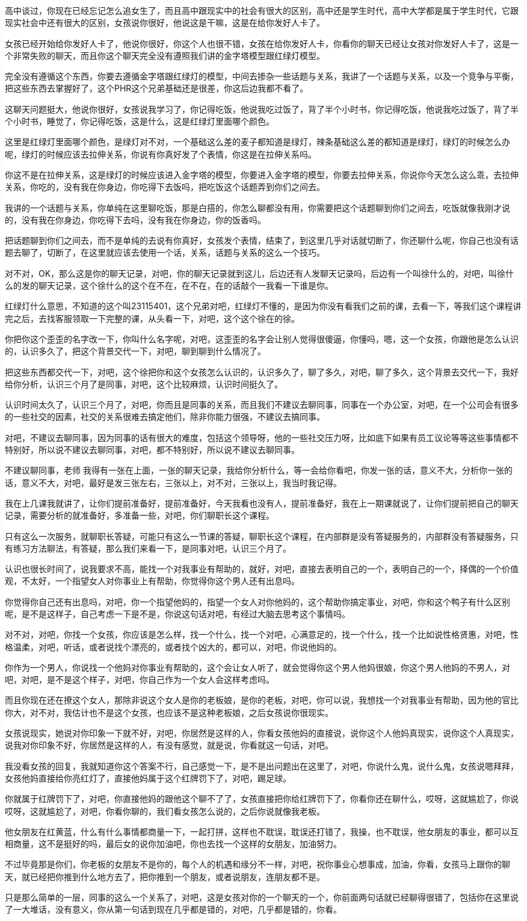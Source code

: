 高中谈过，你现在已经忘记怎么追女生了，而且高中跟现实中的社会有很大的区别，高中还是学生时代，高中大学都是属于学生时代，它跟现实社会中还有很大的区别，女孩说你很好，他说这是干嘛，这是在给你发好人卡了。

女孩已经开始给你发好人卡了，他说你很好，你这个人也很不错，女孩在给你发好人卡，你看你的聊天已经让女孩对你发好人卡了，这是一个非常失败的聊天，而且你这个聊天完全没有遵照我们讲的金字塔模型跟红绿灯模型。

完全没有遵循这个东西，你要去遵循金字塔跟红绿灯的模型，中间去掺杂一些话题与关系，我讲了一个话题与关系，以及一个竞争与平衡，把这些东西去掌握好了，这个PHR这个兄弟基础还是很差，你这后边我都不看了。

这聊天问题挺大，他说你很好，女孩说我学习了，你记得吃饭，他说我吃过饭了，背了半个小时书，你记得吃饭，他说我吃过饭了，背了半个小时书，睡觉了，你记得吃饭，这是什么，这是红绿灯里面哪个颜色。

这里是红绿灯里面哪个颜色，是绿灯对不对，一个基础这么差的麦子都知道是绿灯，辣条基础这么差的都知道是绿灯，绿灯的时候怎么办呢，绿灯的时候应该去拉伸关系，你说有你真好发了个表情，你这是在拉伸关系吗。

你这不是在拉伸关系，这是绿灯的时候应该进入金字塔的模型，你要进入金字塔的模型，你要去拉伸关系，你说你今天怎么这么乖，去拉伸关系，你吃的，没有我在你身边，你吃得下去饭吗，把吃饭这个话题弄到你们之间去。

我讲的一个话题与关系，你单纯在这里聊吃饭，那是白搭的，你怎么聊都没有用，你需要把这个话题聊到你们之间去，吃饭就像我刚才说的，没有我在你身边，你吃得下去吗，没有我在你身边，你的饭香吗。

把话题聊到你们之间去，而不是单纯的去说有你真好，女孩发个表情，结束了，到这里几乎对话就切断了，你还聊什么呢，你自己也没有话题去聊了，切断了，在这里就应该去使用一个话，关系，话题与关系的这么一个技巧。

对不对，OK，那么这是你的聊天记录，对吧，你的聊天记录就到这儿，后边还有人发聊天记录吗，后边有一个叫徐什么的，对吧，叫徐什么的发的聊天记录，这个徐什么的这个在不在，在不在，在的话敲个一我看一下谁是你。

红绿灯什么意思，不知道的这个叫23115401，这个兄弟对吧，红绿灯不懂的，是因为你没有看我们之前的课，去看一下，等我们这个课程讲完之后，去找客服领取一下完整的课，从头看一下，对吧，这个这个徐在的徐。

你把你这个歪歪的名字改一下，你叫什么名字呢，对吧，这歪歪的名字会让别人觉得很傻逼，你懂吗，嗯，这一个女孩，你跟他是怎么认识的，认识多久了，把这个背景交代一下，对吧，聊到聊到什么情况了。

把这些东西都交代一下，对吧，这个徐把你和这个女孩怎么认识的，认识多久了，聊了多久，对吧，聊了多久，这个背景去交代一下，我好给你分析，认识三个月了是同事，对吧，这个比较麻烦，认识时间挺久了。

认识时间太久了，认识三个月了，对吧，你而且是同事的关系，而且我们不建议去聊同事，同事在一个办公室，对吧，在一个公司会有很多的一些社交的因素，社交的关系很难去搞定他们，除非你能力很强，不建议去搞同事。

对吧，不建议去聊同事，因为同事的话有很大的难度，包括这个领导呀，他的一些社交压力呀，比如底下如果有员工议论等等这些事情都不特别好，所以说不建议去聊同事，对吧，都不特别好，所以说不建议去聊同事。

不建议聊同事，老师 我得有一张在上面，一张的聊天记录，我给你分析什么，等一会给你看吧，你发一张的话，意义不大，分析你一张的话，意义不大，对吧，最好是发三张左右，三张以上，对不对，三张以上，我当时我记得。

我在上几课我就讲了，让你们提前准备好，提前准备好，今天我看也没有人，提前准备好，我在上一期课就说了，让你们提前把自己的聊天记录，需要分析的就准备好，多准备一些，对吧，你们聊职长这个课程。

只有这么一次服务，就聊职长答疑，可能只有这么一节课的答疑，聊职长这个课程，在内部群是没有答疑服务的，内部群没有答疑服务，只有练习方法聊法，有答疑，那么我们来看一下，是同事对吧，认识三个月了。

认识也很长时间了，说我要求不高，能找一个对我事业有帮助的，就好，对吧，直接去表明自己的一个，表明自己的一个，择偶的一个价值观，不太好，一个指望女人对你事业上有帮助，你觉得你这个男人还有出息吗。

你觉得你自己还有出息吗，对吧，你一个指望他妈的，指望一个女人对你他妈的，这个帮助你搞定事业，对吧，你和这个鸭子有什么区别呢，是不是这样子，自己考虑一下是不是，你说这句话对吧，有经过大脑去思考这个事情吗。

对不对，对吧，你找一个女孩，你应该是怎么样，找一个什么，找一个对吧，心满意足的，找一个什么，找一个比如说性格贤惠，对吧，性格温柔，对吧，听话，或者说找个漂亮的，或者找个凶大的，都可以，对吧，你说他妈的。

你作为一个男人，你说找一个他妈对你事业有帮助的，这个会让女人听了，就会觉得你这个男人他妈很娘，你这个男人他妈的不男人，对吧，对吧，是不是这个样子，对吧，你自己作为一个女人会这样考虑吗。

而且你现在还在撩这个女人，那除非说这个女人是你的老板娘，是你的老板，对吧，你可以说，我想找一个对我事业有帮助，因为他的官比你大，对不对，我估计也不是这个女孩，也应该不是这种老板娘，之后女孩说你很现实。

女孩说现实，她说对你印象一下就不好，对吧，你居然是这样的人，你看女孩他妈的直接说，说你这个人他妈真现实，说你这个人真现实，说我对你印象不好，你居然是这样的人，有没有感觉，就是说，你看就这一句话，对吧。

我没看女孩的回复，我就知道你这个答案不行，自己感觉一下，是不是出问题出在这里了，对吧，你说什么鬼，说什么鬼，女孩说嗯拜拜，女孩他妈直接给你亮红灯了，直接他妈属于这个红牌罚下了，对吧，踢足球。

你就属于红牌罚下了，对吧，你直接他妈的跟他这个聊不了了，女孩直接把你给红牌罚下了，你看你还在聊什么，哎呀，这就尴尬了，你说哎呀，这就尴尬了，对吧，你看你聊的，我们看女孩怎么说的，之后你说就像我老板。

他女朋友在红黄蓝，什么有什么事情都商量一下，一起打拼，这样也不耽误，耽误还打错了，我操，也不耽误，他女朋友的事业，都可以互相商量，这不是挺好的吗，最后女的说你加油吧，你也去找一个这样的女朋友，加油努力。

不过毕竟那是你们，你老板的女朋友不是你的，每个人的机遇和缘分不一样，对吧，祝你事业心想事成，加油，你看，女孩马上跟你的聊天，就已经把你推到什么地方去了，把你推到一个朋友，或者说朋友，连朋友都不是。

只是那么简单的一层，同事的这么一个关系了，对吧，这是女孩对你的一个聊天的一个，你前面两句话就已经聊得很错了，包括你在这里说了一大堆话，没有意义，你从第一句话到现在几乎都是错的，对吧，几乎都是错的，你看。
